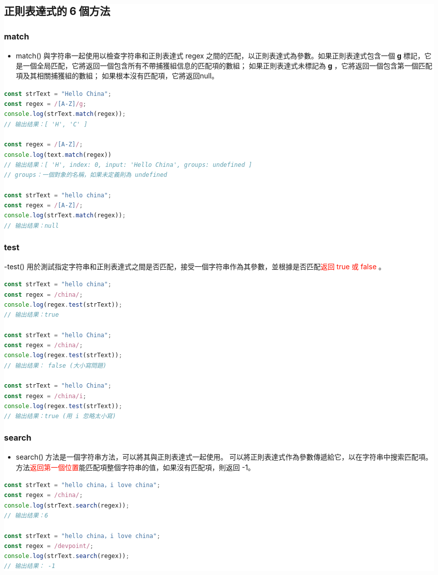 
## 正則表達式的 6 個方法

### match

  - match() 與字符串一起使用以檢查字符串和正則表達式 regex 之間的匹配，以正則表達式為參數。如果正則表達式包含一個 **g** 標記，它是一個全局匹配，它將返回一個包含所有不帶捕獲組信息的匹配項的數組； 如果正則表達式未標記為 **g** ，它將返回一個包含第一個匹配項及其相關捕獲組的數組； 如果根本沒有匹配項，它將返回null。


```js
const strText = "Hello China";
const regex = /[A-Z]/g;
console.log(strText.match(regex));
// 输出结果：[ 'H', 'C' ]

const regex = /[A-Z]/;
console.log(text.match(regex))
// 输出结果：[ 'H', index: 0, input: 'Hello China', groups: undefined ]
// groups：一個對象的名稱，如果未定義則為 undefined

const strText = "hello china";
const regex = /[A-Z]/;
console.log(strText.match(regex));
// 输出结果：null
```

### test

 -test() 用於測試指定字符串和正則表達式之間是否匹配，接受一個字符串作為其參數，並根據是否匹配<font color="#FF1000">返回 true 或 false</font> 。


```js
const strText = "hello china";
const regex = /china/;
console.log(regex.test(strText));
// 输出结果：true

const strText = "hello China";
const regex = /china/;
console.log(regex.test(strText));
// 输出结果： false (大小寫問題)

const strText = "hello China";
const regex = /china/i;
console.log(regex.test(strText));
// 输出结果：true (用 i 忽略太小寫)
```
### search

 - search() 方法是一個字符串方法，可以將其與正則表達式一起使用。 可以將正則表達式作為參數傳遞給它，以在字符串中搜索匹配項。方法<font color="#FF1000">返回第一個位置</font>能匹配項整個字符串的值，如果沒有匹配項，則返回 -1。


```js
const strText = "hello china，i love china";
const regex = /china/;
console.log(strText.search(regex));
// 输出结果：6

const strText = "hello china，i love china";
const regex = /devpoint/;
console.log(strText.search(regex));
// 输出结果： -1
```
